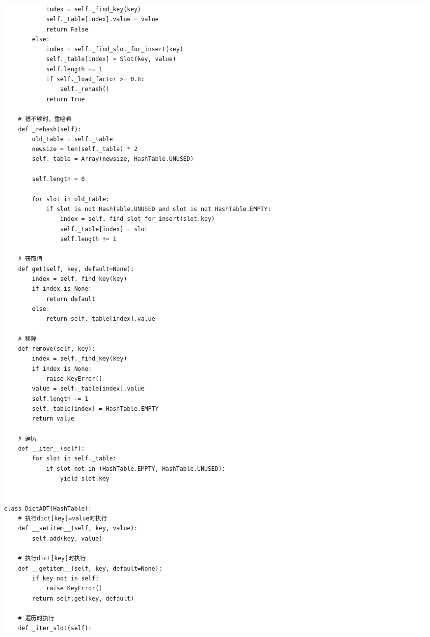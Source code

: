 ```
            index = self._find_key(key)
            self._table[index].value = value
            return False
        else:
            index = self._find_slot_for_insert(key)
            self._table[index] = Slot(key, value)
            self.length += 1
            if self._load_factor >= 0.8:
                self._rehash()
            return True

    # 槽不够时，重哈希
    def _rehash(self):
        old_table = self._table
        newsize = len(self._table) * 2
        self._table = Array(newsize, HashTable.UNUSED)

        self.length = 0

        for slot in old_table:
            if slot is not HashTable.UNUSED and slot is not HashTable.EMPTY:
                index = self._find_slot_for_insert(slot.key)
                self._table[index] = slot
                self.length += 1

    # 获取值
    def get(self, key, default=None):
        index = self._find_key(key)
        if index is None:
            return default
        else:
            return self._table[index].value

    # 移除
    def remove(self, key):
        index = self._find_key(key)
        if index is None:
            raise KeyError()
        value = self._table[index].value
        self.length -= 1
        self._table[index] = HashTable.EMPTY
        return value

    # 遍历
    def __iter__(self):
        for slot in self._table:
            if slot not in (HashTable.EMPTY, HashTable.UNUSED):
                yield slot.key


class DictADT(HashTable):
    # 执行dict[key]=value时执行
    def __setitem__(self, key, value):
        self.add(key, value)

    # 执行dict[key]时执行
    def __getitem__(self, key, default=None):
        if key not in self:
            raise KeyError()
        return self.get(key, default)

    # 遍历时执行
    def _iter_slot(self):
```